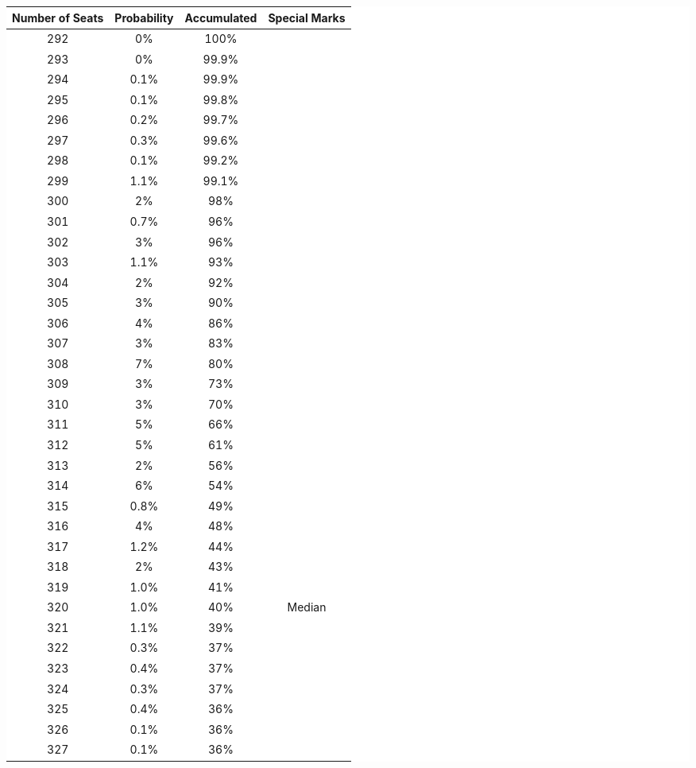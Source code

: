 | Number of Seats | Probability | Accumulated | Special Marks |
|:---------------:|:-----------:|:-----------:|:-------------:|
| 292 | 0% | 100% |  |
| 293 | 0% | 99.9% |  |
| 294 | 0.1% | 99.9% |  |
| 295 | 0.1% | 99.8% |  |
| 296 | 0.2% | 99.7% |  |
| 297 | 0.3% | 99.6% |  |
| 298 | 0.1% | 99.2% |  |
| 299 | 1.1% | 99.1% |  |
| 300 | 2% | 98% |  |
| 301 | 0.7% | 96% |  |
| 302 | 3% | 96% |  |
| 303 | 1.1% | 93% |  |
| 304 | 2% | 92% |  |
| 305 | 3% | 90% |  |
| 306 | 4% | 86% |  |
| 307 | 3% | 83% |  |
| 308 | 7% | 80% |  |
| 309 | 3% | 73% |  |
| 310 | 3% | 70% |  |
| 311 | 5% | 66% |  |
| 312 | 5% | 61% |  |
| 313 | 2% | 56% |  |
| 314 | 6% | 54% |  |
| 315 | 0.8% | 49% |  |
| 316 | 4% | 48% |  |
| 317 | 1.2% | 44% |  |
| 318 | 2% | 43% |  |
| 319 | 1.0% | 41% |  |
| 320 | 1.0% | 40% | Median |
| 321 | 1.1% | 39% |  |
| 322 | 0.3% | 37% |  |
| 323 | 0.4% | 37% |  |
| 324 | 0.3% | 37% |  |
| 325 | 0.4% | 36% |  |
| 326 | 0.1% | 36% |  |
| 327 | 0.1% | 36% |  |